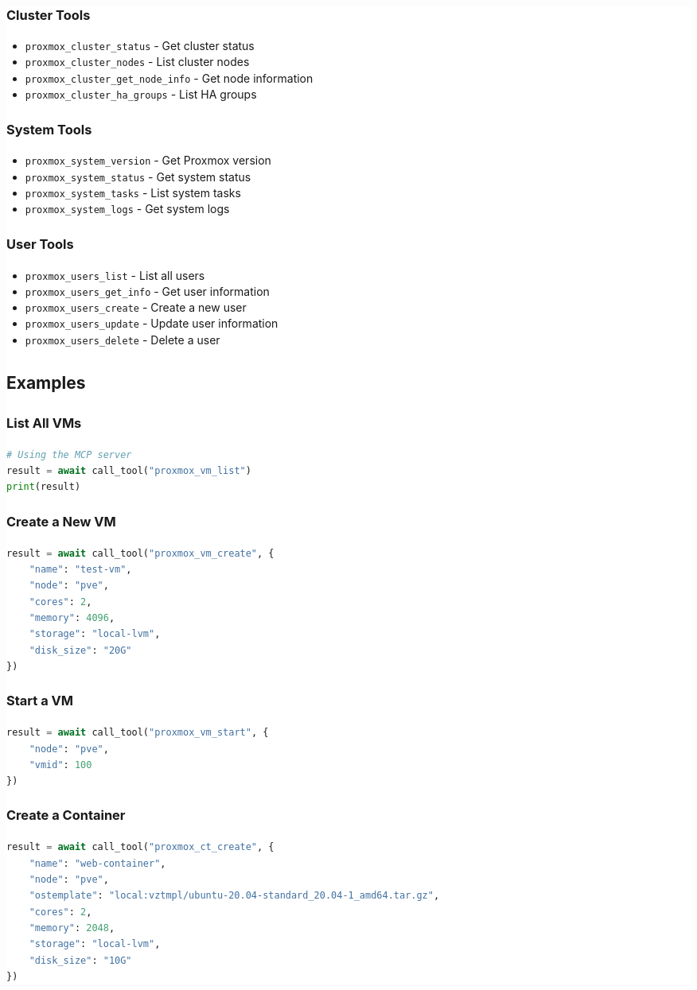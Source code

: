 ### Cluster Tools
- `proxmox_cluster_status` - Get cluster status
- `proxmox_cluster_nodes` - List cluster nodes
- `proxmox_cluster_get_node_info` - Get node information
- `proxmox_cluster_ha_groups` - List HA groups

### System Tools
- `proxmox_system_version` - Get Proxmox version
- `proxmox_system_status` - Get system status
- `proxmox_system_tasks` - List system tasks
- `proxmox_system_logs` - Get system logs

### User Tools
- `proxmox_users_list` - List all users
- `proxmox_users_get_info` - Get user information
- `proxmox_users_create` - Create a new user
- `proxmox_users_update` - Update user information
- `proxmox_users_delete` - Delete a user

## Examples

### List All VMs
```python
# Using the MCP server
result = await call_tool("proxmox_vm_list")
print(result)
```

### Create a New VM
```python
result = await call_tool("proxmox_vm_create", {
    "name": "test-vm",
    "node": "pve",
    "cores": 2,
    "memory": 4096,
    "storage": "local-lvm",
    "disk_size": "20G"
})
```

### Start a VM
```python
result = await call_tool("proxmox_vm_start", {
    "node": "pve",
    "vmid": 100
})
```

### Create a Container
```python
result = await call_tool("proxmox_ct_create", {
    "name": "web-container",
    "node": "pve",
    "ostemplate": "local:vztmpl/ubuntu-20.04-standard_20.04-1_amd64.tar.gz",
    "cores": 2,
    "memory": 2048,
    "storage": "local-lvm",
    "disk_size": "10G"
})
```

